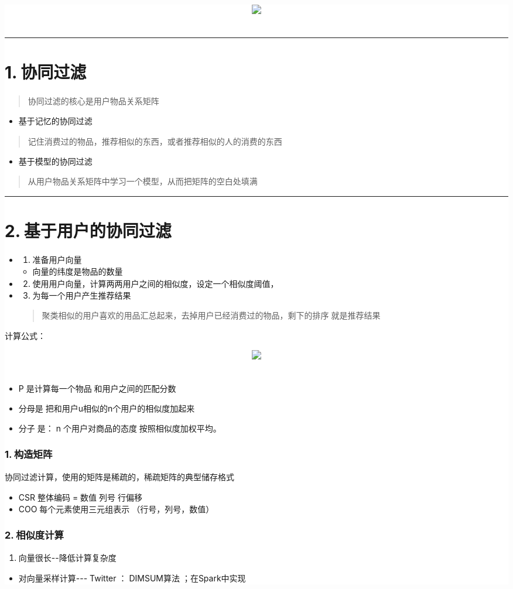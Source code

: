 


<div align="center"> <img src="https://github.com/LiuChuang0059/ComplexNetwork-DataMining/blob/master/Recommendation_Agorithm/Image/%E8%BF%91%E9%82%BB%E6%8E%A8%E8%8D%90%E6%80%BB%E7%BB%93.jpg" width="600"/> </div><br>
 


----------
# 1. 协同过滤
  > 协同过滤的核心是用户物品关系矩阵

* 基于记忆的协同过滤
> 记住消费过的物品，推荐相似的东西，或者推荐相似的人的消费的东西

* 基于模型的协同过滤
> 从用户物品关系矩阵中学习一个模型，从而把矩阵的空白处填满


-------


# 2. 基于用户的协同过滤

* 1. 准备用户向量
    * 向量的纬度是物品的数量
    
* 2. 使用用户向量，计算两两用户之间的相似度，设定一个相似度阈值，

* 3. 为每一个用户产生推荐结果
  > 聚类相似的用户喜欢的用品汇总起来，去掉用户已经消费过的物品，剩下的排序 就是推荐结果

计算公式：


<div align="center"> <img src="https://github.com/LiuChuang0059/ComplexNetwork-DataMining/blob/master/Recommendation_Agorithm/Image/%E6%8E%A8%E8%8D%90%E8%AE%A1%E7%AE%97%E5%85%AC%E5%BC%8F.png" width="400"/> </div><br>

* P 是计算每一个物品 和用户之间的匹配分数

* 分母是 把和用户u相似的n个用户的相似度加起来

* 分子 是： n 个用户对商品的态度 按照相似度加权平均。





### 1. 构造矩阵

协同过滤计算，使用的矩阵是稀疏的，稀疏矩阵的典型储存格式

*  CSR 整体编码 = 数值 列号 行偏移
* COO 每个元素使用三元组表示 （行号，列号，数值）

### 2. 相似度计算

1. 向量很长--降低计算复杂度

* 对向量采样计算--- Twitter ： DIMSUM算法 ；在Spark中实现
